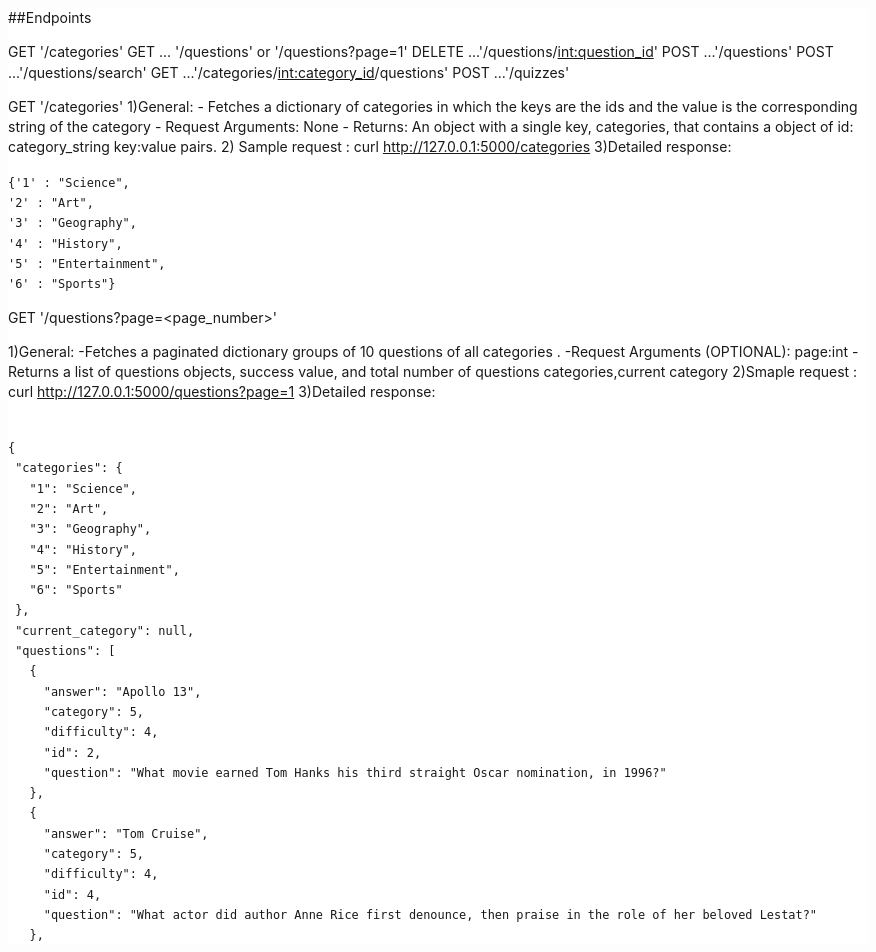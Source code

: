 ##Endpoints

GET '/categories'
GET ... '/questions' or '/questions?page=1'
DELETE ...'/questions/<int:question_id>'
POST ...'/questions'
POST ...'/questions/search'
GET ...'/categories/<int:category_id>/questions'
POST ...'/quizzes'


GET '/categories'
1)General: 
    - Fetches a dictionary of categories in which the keys are the ids and the value is the corresponding string of the category
    - Request Arguments: None
    - Returns: An object with a single key, categories, that contains a object of id: category_string key:value pairs. 
2) Sample request : curl http://127.0.0.1:5000/categories
3)Detailed response:

```
{'1' : "Science",
'2' : "Art",
'3' : "Geography",
'4' : "History",
'5' : "Entertainment",
'6' : "Sports"}
```

GET '/questions?page=<page_number>' 

 1)General:
    -Fetches a paginated dictionary groups of 10 questions of all categories .
    -Request Arguments (OPTIONAL): page:int
    -Returns a list of questions objects, success value, and total number of questions categories,current category 
 2)Smaple request : curl http://127.0.0.1:5000/questions?page=1
 3)Detailed response:
 ```

{
  "categories": {
    "1": "Science",
    "2": "Art",
    "3": "Geography",
    "4": "History",
    "5": "Entertainment",
    "6": "Sports"
  },
  "current_category": null,
  "questions": [
    {
      "answer": "Apollo 13",
      "category": 5,
      "difficulty": 4,
      "id": 2,
      "question": "What movie earned Tom Hanks his third straight Oscar nomination, in 1996?"
    },
    {
      "answer": "Tom Cruise",
      "category": 5,
      "difficulty": 4,
      "id": 4,
      "question": "What actor did author Anne Rice first denounce, then praise in the role of her beloved Lestat?"
    },
 ```